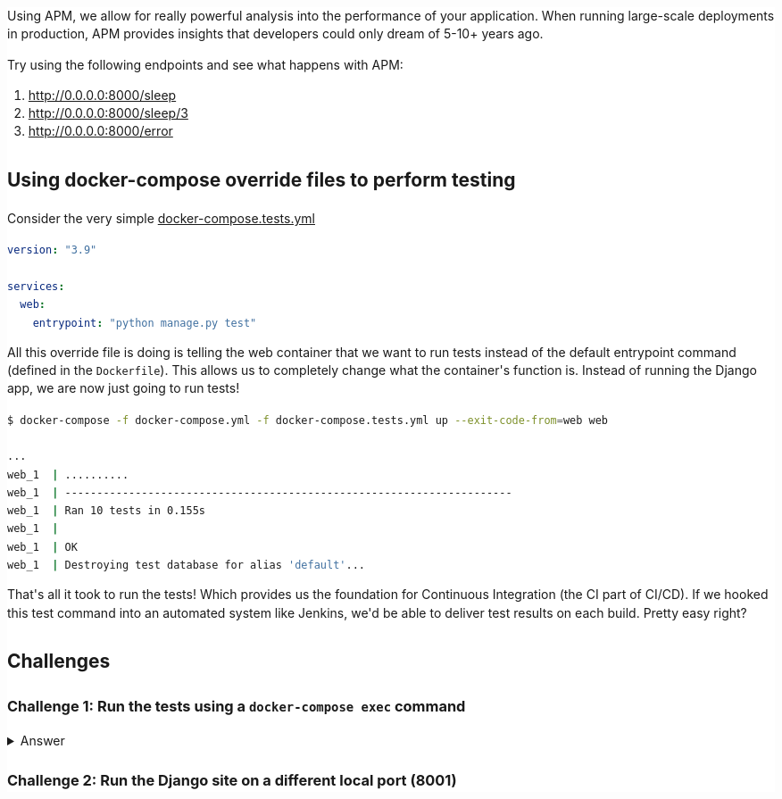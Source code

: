 Using APM, we allow for really powerful analysis into the performance of your application. When running large-scale deployments in production, APM provides insights that developers could only dream of 5-10+ years ago.

Try using the following endpoints and see what happens with APM: 


1. http://0.0.0.0:8000/sleep
2. http://0.0.0.0:8000/sleep/3
3. http://0.0.0.0:8000/error



## Using docker-compose override files to perform testing

Consider the very simple [docker-compose.tests.yml](Django/docker-compose.tests.yml)

```yml
version: "3.9"
   
services:
  web:
    entrypoint: "python manage.py test"
```

All this override file is doing is telling the web container that we want to run tests instead of the default entrypoint command (defined in the `Dockerfile`). This allows us to completely change what the container's function is. Instead of running the Django app, we are now just going to run tests!

```bash
$ docker-compose -f docker-compose.yml -f docker-compose.tests.yml up --exit-code-from=web web

...
web_1  | ..........
web_1  | ----------------------------------------------------------------------
web_1  | Ran 10 tests in 0.155s
web_1  | 
web_1  | OK
web_1  | Destroying test database for alias 'default'...
```

That's all it took to run the tests! Which provides us the foundation for Continuous Integration (the CI part of CI/CD). If we hooked this test command into an automated system like Jenkins, we'd be able to deliver test results on each build. Pretty easy right? 

## Challenges
### Challenge 1: Run the tests using a `docker-compose exec` command

<details><summary>Answer</summary></details>

### Challenge 2: Run the Django site on a different local port (8001)
